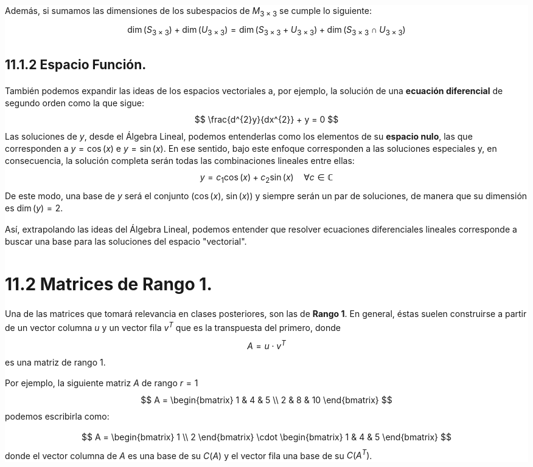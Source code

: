 Además, si sumamos las dimensiones de los subespacios de $M_{3 \times 3}$ se cumple lo siguiente:
$$
  \dim(S_{3 \times 3}) + \dim(U_{3 \times 3}) = \dim(S_{3 \times 3} + U_{3 \times 3}) +
                                                \dim(S_{3 \times 3} \cap U_{3 \times 3})
$$

## 11.1.2 Espacio Función.

También podemos expandir las ideas de los espacios vectoriales a, por ejemplo, la solución de una __ecuación diferencial__ de segundo orden como la que sigue:
$$
  \frac{d^{2}y}{dx^{2}} + y = 0
$$
Las soluciones de $y$, desde el Álgebra Lineal, podemos entenderlas como los elementos de su __espacio nulo__, las que corresponden a $y = \cos(x)$ e $y = \sin(x)$. En ese sentido, bajo este enfoque corresponden a las soluciones especiales y, en consecuencia, la solución completa serán todas las combinaciones lineales entre ellas:
$$
  y = c_{1}\cos(x) + c_{2}\sin(x) \quad \forall c \in \mathbb{C}
$$
De este modo, una base de $y$ será el conjunto $(\cos(x), \ \sin(x))$ y siempre serán un par de soluciones, de manera que su dimensión es $\dim(y) = 2$.

Así, extrapolando las ideas del Álgebra Lineal, podemos entender que resolver ecuaciones diferenciales lineales corresponde a buscar una base para las soluciones del espacio "vectorial".


# 11.2 Matrices de Rango 1.

Una de las matrices que tomará relevancia en clases posteriores, son las de __Rango 1__. En general, éstas suelen construirse a partir de un vector columna $u$ y un vector fila $v^{T}$ que es la transpuesta del primero, donde
$$
  A = u \cdot v^{T}
$$
es una matriz de rango 1.

Por ejemplo, la siguiente matriz $A$ de rango $r = 1$
$$
A =
\begin{bmatrix}
1 & 4 & 5 \\
2 & 8 & 10
\end{bmatrix}
$$
podemos escribirla como:

$$
A =
\begin{bmatrix} 1 \\ 2 \end{bmatrix}
\cdot
\begin{bmatrix} 1 & 4 & 5 \end{bmatrix}
$$
donde el vector columna de $A$ es una base de su $C(A)$ y el vector fila una base de su $C(A^{T})$.
